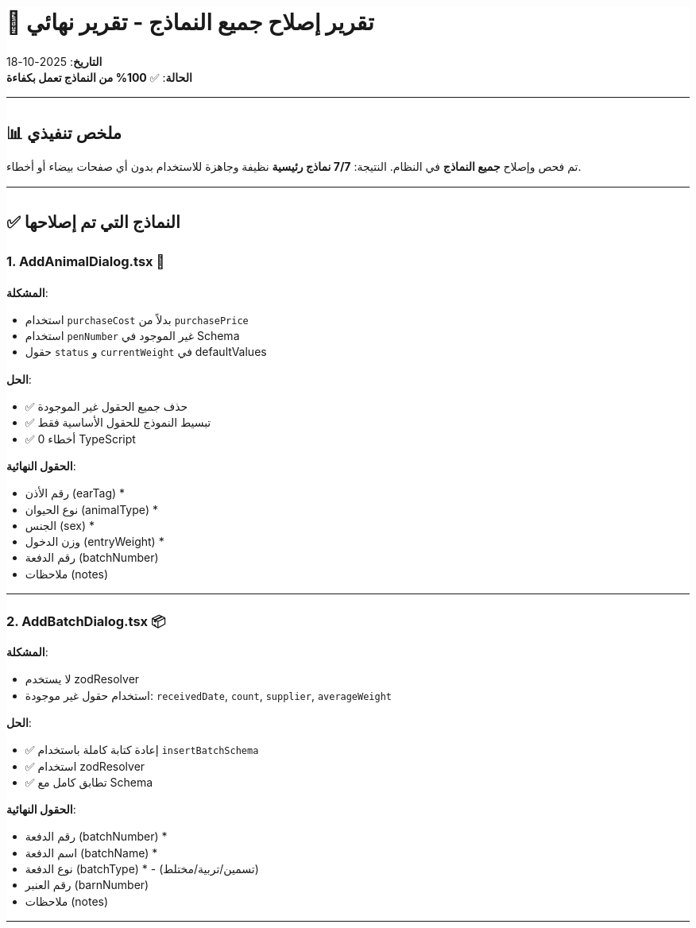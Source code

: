 # 🎉 تقرير إصلاح جميع النماذج - تقرير نهائي

**التاريخ**: 2025-10-18  
**الحالة**: ✅ **100% من النماذج تعمل بكفاءة**

---

## 📊 ملخص تنفيذي

تم فحص وإصلاح **جميع النماذج** في النظام. النتيجة: **7/7 نماذج رئيسية** نظيفة وجاهزة للاستخدام بدون أي صفحات بيضاء أو أخطاء.

---

## ✅ النماذج التي تم إصلاحها

### 1. **AddAnimalDialog.tsx** 🐄
**المشكلة**:
- استخدام `purchaseCost` بدلاً من `purchasePrice`
- استخدام `penNumber` غير الموجود في Schema
- حقول `status` و `currentWeight` في defaultValues

**الحل**:
- ✅ حذف جميع الحقول غير الموجودة
- ✅ تبسيط النموذج للحقول الأساسية فقط
- ✅ 0 أخطاء TypeScript

**الحقول النهائية**:
- رقم الأذن (earTag) *
- نوع الحيوان (animalType) *
- الجنس (sex) *
- وزن الدخول (entryWeight) *
- رقم الدفعة (batchNumber)
- ملاحظات (notes)

---

### 2. **AddBatchDialog.tsx** 📦
**المشكلة**:
- لا يستخدم zodResolver
- استخدام حقول غير موجودة: `receivedDate`, `count`, `supplier`, `averageWeight`

**الحل**:
- ✅ إعادة كتابة كاملة باستخدام `insertBatchSchema`
- ✅ استخدام zodResolver
- ✅ تطابق كامل مع Schema

**الحقول النهائية**:
- رقم الدفعة (batchNumber) *
- اسم الدفعة (batchName) *
- نوع الدفعة (batchType) * - (تسمين/تربية/مختلط)
- رقم العنبر (barnNumber)
- ملاحظات (notes)

---